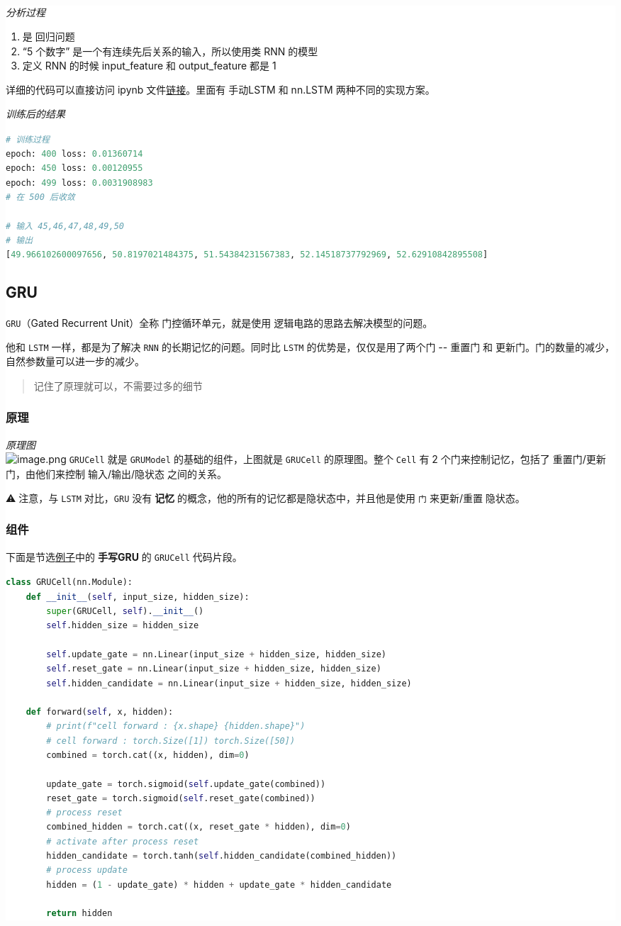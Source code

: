 _分析过程_  

1. 是 回归问题
2. “5 个数字” 是一个有连续先后关系的输入，所以使用类 RNN 的模型
3. 定义 RNN 的时候 input_feature 和 output_feature 都是 1

详细的代码可以直接访问 ipynb 文件[链接](https://gitee.com/oldmanzhang/resource_machine_learning/blob/master/deep_learning/lstm.ipynb)。里面有 手动LSTM 和 nn.LSTM 两种不同的实现方案。

_训练后的结果_   
```python
# 训练过程
epoch: 400 loss: 0.01360714
epoch: 450 loss: 0.00120955
epoch: 499 loss: 0.0031908983
# 在 500 后收敛

# 输入 45,46,47,48,49,50
# 输出
[49.966102600097656, 50.8197021484375, 51.54384231567383, 52.14518737792969, 52.62910842895508]
```

## 

## GRU
`GRU`（Gated Recurrent Unit）全称 门控循环单元，就是使用 逻辑电路的思路去解决模型的问题。

他和 `LSTM` 一样，都是为了解决 `RNN` 的长期记忆的问题。同时比 `LSTM` 的优势是，仅仅是用了两个门 -- 重置门 和 更新门。门的数量的减少，自然参数量可以进一步的减少。
> 记住了原理就可以，不需要过多的细节

### 原理
_原理图_   
![image.png](https://qiniu.oldzhangtech.com/mdpic/98cd28fc-f93a-49b2-873c-6a432f819079_fbdfb78f-be9e-4200-b583-2b2205b6bd64.png)
`GRUCell`  就是 `GRUModel` 的基础的组件，上图就是 `GRUCell` 的原理图。整个 `Cell`  有 2 个门来控制记忆，包括了 重置门/更新门，由他们来控制 输入/输出/隐状态 之间的关系。

⚠️ 注意，与 `LSTM` 对比，`GRU` 没有 **记忆** 的概念，他的所有的记忆都是隐状态中，并且他是使用 `门` 来更新/重置 隐状态。 
### 组件
下面是节选[例子](https://gitee.com/oldmanzhang/resource_machine_learning/blob/master/deep_learning/gru.ipynb)中的 **手写GRU** 的 `GRUCell` 代码片段。
```python
class GRUCell(nn.Module):
    def __init__(self, input_size, hidden_size):
        super(GRUCell, self).__init__()
        self.hidden_size = hidden_size
        
        self.update_gate = nn.Linear(input_size + hidden_size, hidden_size)
        self.reset_gate = nn.Linear(input_size + hidden_size, hidden_size)
        self.hidden_candidate = nn.Linear(input_size + hidden_size, hidden_size)
    
    def forward(self, x, hidden):
        # print(f"cell forward : {x.shape} {hidden.shape}")
        # cell forward : torch.Size([1]) torch.Size([50])
        combined = torch.cat((x, hidden), dim=0)
        
        update_gate = torch.sigmoid(self.update_gate(combined))
        reset_gate = torch.sigmoid(self.reset_gate(combined))
        # process reset
        combined_hidden = torch.cat((x, reset_gate * hidden), dim=0)
        # activate after process reset
        hidden_candidate = torch.tanh(self.hidden_candidate(combined_hidden))
        # process update
        hidden = (1 - update_gate) * hidden + update_gate * hidden_candidate
        
        return hidden
```